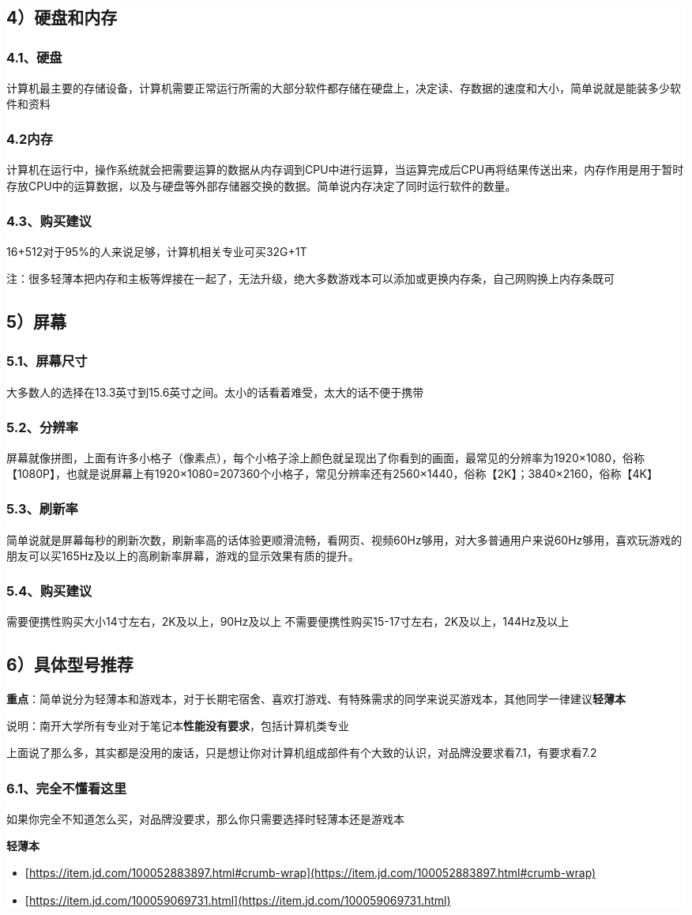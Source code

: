 ## 4）硬盘和内存

### 4.1、硬盘
计算机最主要的存储设备，计算机需要正常运行所需的大部分软件都存储在硬盘上，决定读、存数据的速度和大小，简单说就是能装多少软件和资料

### 4.2内存
计算机在运行中，操作系统就会把需要运算的数据从内存调到CPU中进行运算，当运算完成后CPU再将结果传送出来，内存作用是用于暂时存放CPU中的运算数据，以及与硬盘等外部存储器交换的数据。简单说内存决定了同时运行软件的数量。

### 4.3、购买建议
16+512对于95%的人来说足够，计算机相关专业可买32G+1T

注：很多轻薄本把内存和主板等焊接在一起了，无法升级，绝大多数游戏本可以添加或更换内存条，自己网购换上内存条既可

## 5）屏幕

### 5.1、屏幕尺寸
大多数人的选择在13.3英寸到15.6英寸之间。太小的话看着难受，太大的话不便于携带

### 5.2、分辨率

屏幕就像拼图，上面有许多小格子（像素点），每个小格子涂上颜色就呈现出了你看到的画面，最常见的分辨率为1920×1080，俗称【1080P】，也就是说屏幕上有1920×1080=207360个小格子，常见分辨率还有2560×1440，俗称【2K】；3840×2160，俗称【4K】

### 5.3、刷新率
简单说就是屏幕每秒的刷新次数，刷新率高的话体验更顺滑流畅，看网页、视频60Hz够用，对大多普通用户来说60Hz够用，喜欢玩游戏的朋友可以买165Hz及以上的高刷新率屏幕，游戏的显示效果有质的提升。

### 5.4、购买建议

需要便携性购买大小14寸左右，2K及以上，90Hz及以上
不需要便携性购买15-17寸左右，2K及以上，144Hz及以上

## 6）具体型号推荐

**重点**：简单说分为轻薄本和游戏本，对于长期宅宿舍、喜欢打游戏、有特殊需求的同学来说买游戏本，其他同学一律建议**轻薄本**

说明：南开大学所有专业对于笔记本**性能没有要求**，包括计算机类专业

上面说了那么多，其实都是没用的废话，只是想让你对计算机组成部件有个大致的认识，对品牌没要求看7.1，有要求看7.2

### 6.1、完全不懂看这里

如果你完全不知道怎么买，对品牌没要求，那么你只需要选择时轻薄本还是游戏本

**轻薄本**

- [https://item.jd.com/100052883897.html#crumb-wrap](https://item.jd.com/100052883897.html#crumb-wrap)

- [https://item.jd.com/100059069731.html](https://item.jd.com/100059069731.html)

